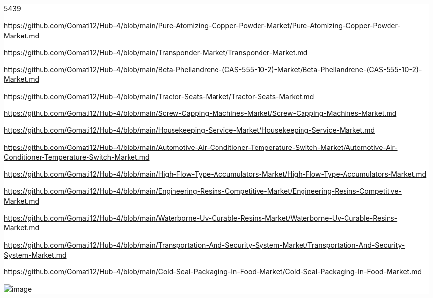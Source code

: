 5439</p><p><a href="https://github.com/Gomati12/Hub-4/blob/main/Pure-Atomizing-Copper-Powder-Market/Pure-Atomizing-Copper-Powder-Market.md">https://github.com/Gomati12/Hub-4/blob/main/Pure-Atomizing-Copper-Powder-Market/Pure-Atomizing-Copper-Powder-Market.md</a></p><p><a href="https://github.com/Gomati12/Hub-4/blob/main/Transponder-Market/Transponder-Market.md">https://github.com/Gomati12/Hub-4/blob/main/Transponder-Market/Transponder-Market.md</a></p><p><a href="https://github.com/Gomati12/Hub-4/blob/main/Beta-Phellandrene-(CAS-555-10-2)-Market/Beta-Phellandrene-(CAS-555-10-2)-Market.md">https://github.com/Gomati12/Hub-4/blob/main/Beta-Phellandrene-(CAS-555-10-2)-Market/Beta-Phellandrene-(CAS-555-10-2)-Market.md</a></p><p><a href="https://github.com/Gomati12/Hub-4/blob/main/Tractor-Seats-Market/Tractor-Seats-Market.md">https://github.com/Gomati12/Hub-4/blob/main/Tractor-Seats-Market/Tractor-Seats-Market.md</a></p><p><a href="https://github.com/Gomati12/Hub-4/blob/main/Screw-Capping-Machines-Market/Screw-Capping-Machines-Market.md">https://github.com/Gomati12/Hub-4/blob/main/Screw-Capping-Machines-Market/Screw-Capping-Machines-Market.md</a></p><p><a href="https://github.com/Gomati12/Hub-4/blob/main/Housekeeping-Service-Market/Housekeeping-Service-Market.md">https://github.com/Gomati12/Hub-4/blob/main/Housekeeping-Service-Market/Housekeeping-Service-Market.md</a></p><p><a href="https://github.com/Gomati12/Hub-4/blob/main/Automotive-Air-Conditioner-Temperature-Switch-Market/Automotive-Air-Conditioner-Temperature-Switch-Market.md">https://github.com/Gomati12/Hub-4/blob/main/Automotive-Air-Conditioner-Temperature-Switch-Market/Automotive-Air-Conditioner-Temperature-Switch-Market.md</a></p><p><a href="https://github.com/Gomati12/Hub-4/blob/main/High-Flow-Type-Accumulators-Market/High-Flow-Type-Accumulators-Market.md">https://github.com/Gomati12/Hub-4/blob/main/High-Flow-Type-Accumulators-Market/High-Flow-Type-Accumulators-Market.md</a></p><p><a href="https://github.com/Gomati12/Hub-4/blob/main/Engineering-Resins-Competitive-Market/Engineering-Resins-Competitive-Market.md">https://github.com/Gomati12/Hub-4/blob/main/Engineering-Resins-Competitive-Market/Engineering-Resins-Competitive-Market.md</a></p><p><a href="https://github.com/Gomati12/Hub-4/blob/main/Waterborne-Uv-Curable-Resins-Market/Waterborne-Uv-Curable-Resins-Market.md">https://github.com/Gomati12/Hub-4/blob/main/Waterborne-Uv-Curable-Resins-Market/Waterborne-Uv-Curable-Resins-Market.md</a></p><p><a href="https://github.com/Gomati12/Hub-4/blob/main/Transportation-And-Security-System-Market/Transportation-And-Security-System-Market.md">https://github.com/Gomati12/Hub-4/blob/main/Transportation-And-Security-System-Market/Transportation-And-Security-System-Market.md</a></p><p><a href="https://github.com/Gomati12/Hub-4/blob/main/Cold-Seal-Packaging-In-Food-Market/Cold-Seal-Packaging-In-Food-Market.md">https://github.com/Gomati12/Hub-4/blob/main/Cold-Seal-Packaging-In-Food-Market/Cold-Seal-Packaging-In-Food-Market.md</a></p>
![image](https://github.com/user-attachments/assets/b4acefc0-f9c9-43f4-a845-efb733df4806)
